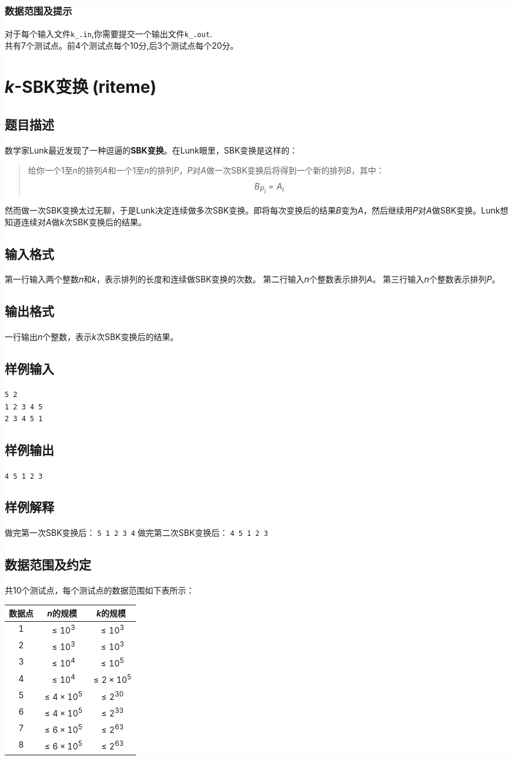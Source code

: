 ### 数据范围及提示
对于每个输入文件`k_.in`,你需要提交一个输出文件`k_.out`.  
共有$7$个测试点。前$4$个测试点每个$10$分,后$3$个测试点每个$20$分。

# $k$-SBK变换 (riteme)
## 题目描述
数学家Lunk最近发现了一种逗逼的**SBK变换**。在Lunk眼里，SBK变换是这样的：

> 给你一个$1$至$n$的排列$A$和一个$1$至$n$的排列$P$，$P$对$A$做一次SBK变换后将得到一个新的排列$B$，其中：
> $$ B_{P_i} = A_i \tag{SBK Transformation}$$

然而做一次SBK变换太过无聊，于是Lunk决定连续做多次SBK变换。即将每次变换后的结果$B$变为$A$，然后继续用$P$对$A$做SBK变换。Lunk想知道连续对$A$做$k$次SBK变换后的结果。

## 输入格式
第一行输入两个整数$n$和$k$，表示排列的长度和连续做SBK变换的次数。
第二行输入$n$个整数表示排列$A$。
第三行输入$n$个整数表示排列$P$。

## 输出格式
一行输出$n$个整数，表示$k$次SBK变换后的结果。

## 样例输入
```
5 2
1 2 3 4 5
2 3 4 5 1
```

## 样例输出
```
4 5 1 2 3
```

## 样例解释
做完第一次SBK变换后： `5 1 2 3 4`
做完第二次SBK变换后： `4 5 1 2 3`

## 数据范围及约定
共$10$个测试点，每个测试点的数据范围如下表所示：

|数据点|$n$的规模|$k$的规模|
|:-:|:-:|:-:|
|1|$\le10^3$          |$\le10^3$|
|2|$\le10^3$          |$\le10^3$|
|3|$\le10^4$          |$\le10^5$|
|4|$\le10^4$          |$\le2\times10^5$|
|5|$\le4\times10^5$   |$\le2^{30}$|
|6|$\le4\times10^5$   |$\le2^{33}$|
|7|$\le6\times10^5$   |$\le2^{63}$|
|8|$\le6\times10^5$   |$\le2^{63}$|